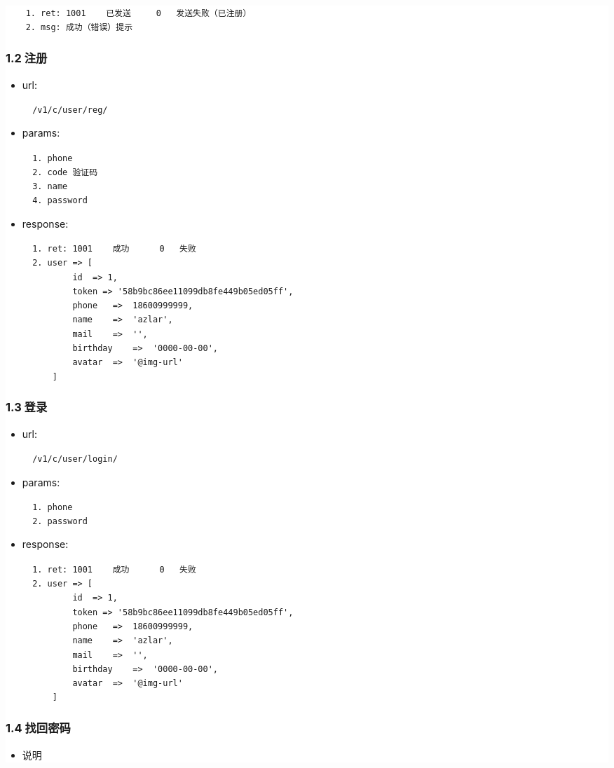 		1. ret: 1001	已发送		0	发送失败（已注册）
		2. msg:	成功（错误）提示


### 1.2	注册

* url:

		/v1/c/user/reg/
		
* params:
	
		1. phone
		2. code	验证码
		3. name
		4. password

* response:

		1. ret: 1001	成功		0	失败
		2. user => [
				id	=> 1,
				token => '58b9bc86ee11099db8fe449b05ed05ff',
				phone	=>	18600999999,
				name	=>	'azlar',
				mail	=>	'',
				birthday	=>	'0000-00-00',
				avatar	=>	'@img-url'
			] 

### 1.3	登录
* url:

		/v1/c/user/login/
	
* params:

		1. phone
		2. password

* response:

		1. ret: 1001	成功		0	失败
		2. user => [
				id	=> 1,
				token => '58b9bc86ee11099db8fe449b05ed05ff',
				phone	=>	18600999999,
				name	=>	'azlar',
				mail	=>	'',
				birthday	=>	'0000-00-00',
				avatar	=>	'@img-url'
			] 

### 1.4	找回密码
* 说明
	